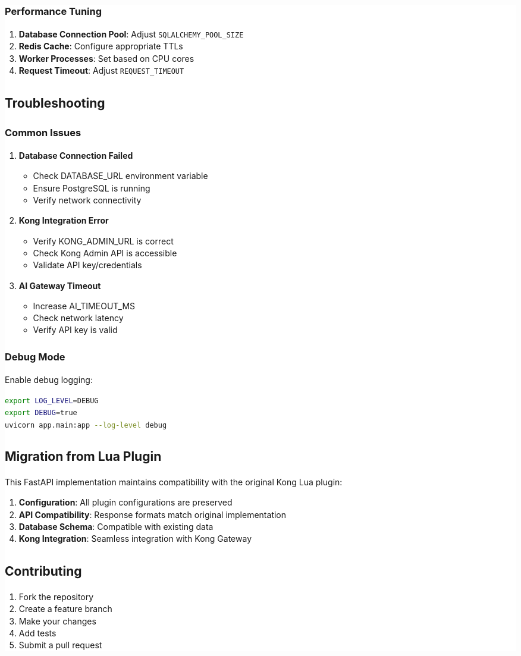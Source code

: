 ### Performance Tuning

1. **Database Connection Pool**: Adjust `SQLALCHEMY_POOL_SIZE`
2. **Redis Cache**: Configure appropriate TTLs
3. **Worker Processes**: Set based on CPU cores
4. **Request Timeout**: Adjust `REQUEST_TIMEOUT`

## Troubleshooting

### Common Issues

1. **Database Connection Failed**
   - Check DATABASE_URL environment variable
   - Ensure PostgreSQL is running
   - Verify network connectivity

2. **Kong Integration Error**
   - Verify KONG_ADMIN_URL is correct
   - Check Kong Admin API is accessible
   - Validate API key/credentials

3. **AI Gateway Timeout**
   - Increase AI_TIMEOUT_MS
   - Check network latency
   - Verify API key is valid

### Debug Mode

Enable debug logging:

```bash
export LOG_LEVEL=DEBUG
export DEBUG=true
uvicorn app.main:app --log-level debug
```

## Migration from Lua Plugin

This FastAPI implementation maintains compatibility with the original Kong Lua plugin:

1. **Configuration**: All plugin configurations are preserved
2. **API Compatibility**: Response formats match original implementation
3. **Database Schema**: Compatible with existing data
4. **Kong Integration**: Seamless integration with Kong Gateway

## Contributing

1. Fork the repository
2. Create a feature branch
3. Make your changes
4. Add tests
5. Submit a pull request
